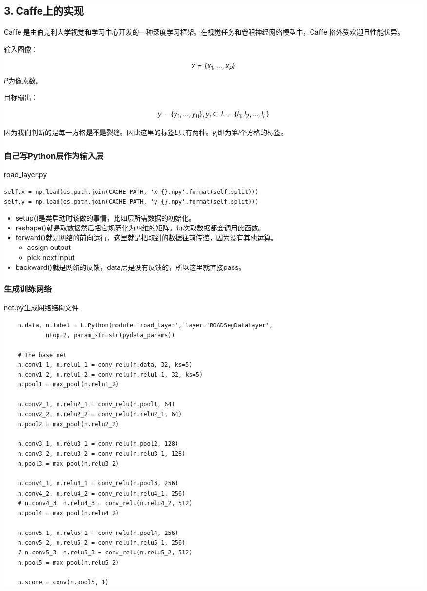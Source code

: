 ## 3. Caffe上的实现

Caffe 是由伯克利大学视觉和学习中心开发的一种深度学习框架。在视觉任务和卷积神经网络模型中，Caffe 格外受欢迎且性能优异。

输入图像：

$$
x=\{x_1,\dots,x_P\}
$$
$P$为像素数。

目标输出：

$$
y=\{y_1,\dots,y_B\},y_i \in L=\{l_1,l_2,\dots,l_L\}
$$

因为我们判断的是每一方格**是不是**裂缝。因此这里的标签$L$只有两种。$y_i$即为第$i$个方格的标签。

### 自己写Python层作为输入层

road_layer.py

```
self.x = np.load(os.path.join(CACHE_PATH, 'x_{}.npy'.format(self.split)))
self.y = np.load(os.path.join(CACHE_PATH, 'y_{}.npy'.format(self.split)))
```

- setup()是类启动时该做的事情，比如层所需数据的初始化。 
- reshape()就是取数据然后把它规范化为四维的矩阵。每次取数据都会调用此函数。 
- forward()就是网络的前向运行，这里就是把取到的数据往前传递，因为没有其他运算。 
    - assign output
    - pick next input
- backward()就是网络的反馈，data层是没有反馈的，所以这里就直接pass。

### 生成训练网络

net.py生成网络结构文件

```
    n.data, n.label = L.Python(module='road_layer', layer='ROADSegDataLayer',
            ntop=2, param_str=str(pydata_params))

    # the base net
    n.conv1_1, n.relu1_1 = conv_relu(n.data, 32, ks=5)
    n.conv1_2, n.relu1_2 = conv_relu(n.relu1_1, 32, ks=5)
    n.pool1 = max_pool(n.relu1_2)

    n.conv2_1, n.relu2_1 = conv_relu(n.pool1, 64)
    n.conv2_2, n.relu2_2 = conv_relu(n.relu2_1, 64)
    n.pool2 = max_pool(n.relu2_2)

    n.conv3_1, n.relu3_1 = conv_relu(n.pool2, 128)
    n.conv3_2, n.relu3_2 = conv_relu(n.relu3_1, 128)
    n.pool3 = max_pool(n.relu3_2)

    n.conv4_1, n.relu4_1 = conv_relu(n.pool3, 256)
    n.conv4_2, n.relu4_2 = conv_relu(n.relu4_1, 256)
    # n.conv4_3, n.relu4_3 = conv_relu(n.relu4_2, 512)
    n.pool4 = max_pool(n.relu4_2)

    n.conv5_1, n.relu5_1 = conv_relu(n.pool4, 256)
    n.conv5_2, n.relu5_2 = conv_relu(n.relu5_1, 256)
    # n.conv5_3, n.relu5_3 = conv_relu(n.relu5_2, 512)
    n.pool5 = max_pool(n.relu5_2)

    n.score = conv(n.pool5, 1)
```
